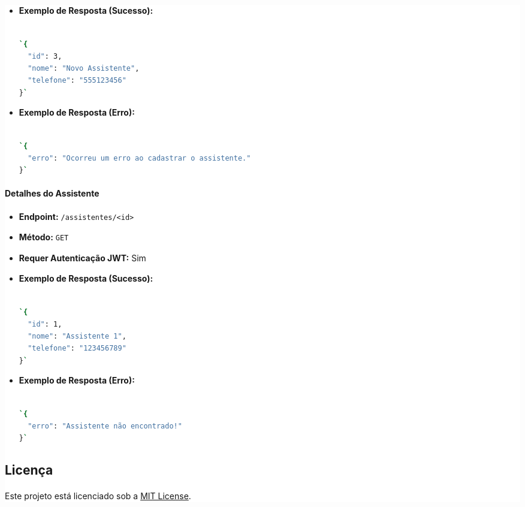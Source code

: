 - **Exemplo de Resposta (Sucesso):**

  ```bash

  `{
    "id": 3,
    "nome": "Novo Assistente",
    "telefone": "555123456"
  }`

  ```

- **Exemplo de Resposta (Erro):**

  ```bash

  `{
    "erro": "Ocorreu um erro ao cadastrar o assistente."
  }`

  ```

#### Detalhes do Assistente

- **Endpoint:** `/assistentes/<id>`
- **Método:** `GET`
- **Requer Autenticação JWT:** Sim
- **Exemplo de Resposta (Sucesso):**

  ```bash

  `{
    "id": 1,
    "nome": "Assistente 1",
    "telefone": "123456789"
  }`

  ```

- **Exemplo de Resposta (Erro):**

  ```bash

  `{
    "erro": "Assistente não encontrado!"
  }`

  ```

## Licença

Este projeto está licenciado sob a [MIT License](https://chat.openai.com/c/LICENSE).

